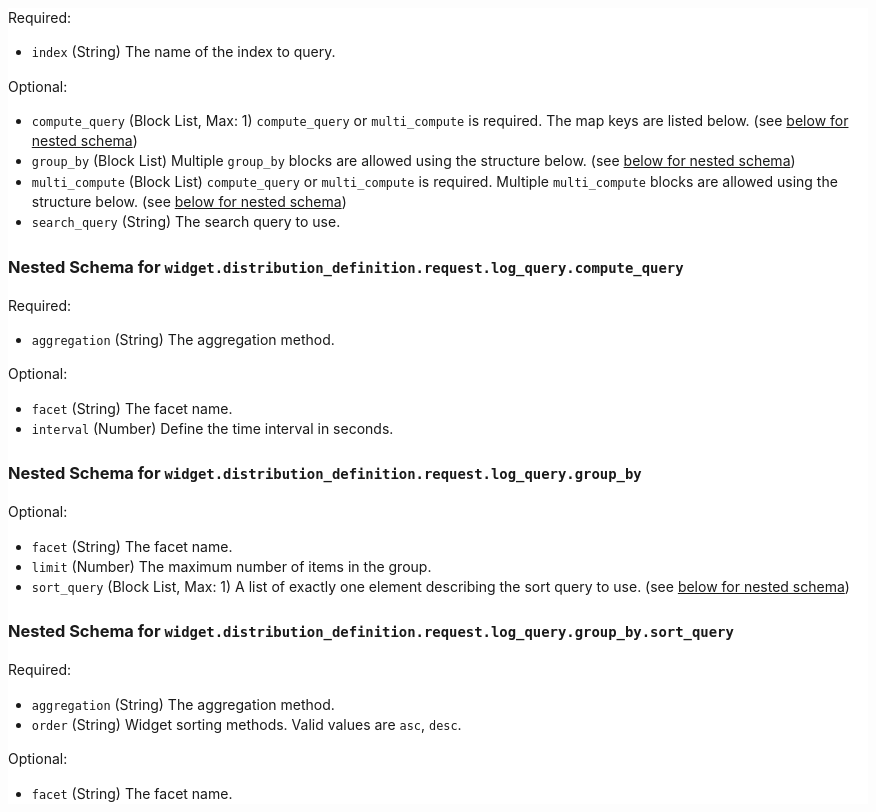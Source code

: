 Required:

- `index` (String) The name of the index to query.

Optional:

- `compute_query` (Block List, Max: 1) `compute_query` or `multi_compute` is required. The map keys are listed below. (see [below for nested schema](#nestedblock--widget--distribution_definition--request--log_query--compute_query))
- `group_by` (Block List) Multiple `group_by` blocks are allowed using the structure below. (see [below for nested schema](#nestedblock--widget--distribution_definition--request--log_query--group_by))
- `multi_compute` (Block List) `compute_query` or `multi_compute` is required. Multiple `multi_compute` blocks are allowed using the structure below. (see [below for nested schema](#nestedblock--widget--distribution_definition--request--log_query--multi_compute))
- `search_query` (String) The search query to use.

<a id="nestedblock--widget--distribution_definition--request--log_query--compute_query"></a>
### Nested Schema for `widget.distribution_definition.request.log_query.compute_query`

Required:

- `aggregation` (String) The aggregation method.

Optional:

- `facet` (String) The facet name.
- `interval` (Number) Define the time interval in seconds.


<a id="nestedblock--widget--distribution_definition--request--log_query--group_by"></a>
### Nested Schema for `widget.distribution_definition.request.log_query.group_by`

Optional:

- `facet` (String) The facet name.
- `limit` (Number) The maximum number of items in the group.
- `sort_query` (Block List, Max: 1) A list of exactly one element describing the sort query to use. (see [below for nested schema](#nestedblock--widget--distribution_definition--request--log_query--group_by--sort_query))

<a id="nestedblock--widget--distribution_definition--request--log_query--group_by--sort_query"></a>
### Nested Schema for `widget.distribution_definition.request.log_query.group_by.sort_query`

Required:

- `aggregation` (String) The aggregation method.
- `order` (String) Widget sorting methods. Valid values are `asc`, `desc`.

Optional:

- `facet` (String) The facet name.


